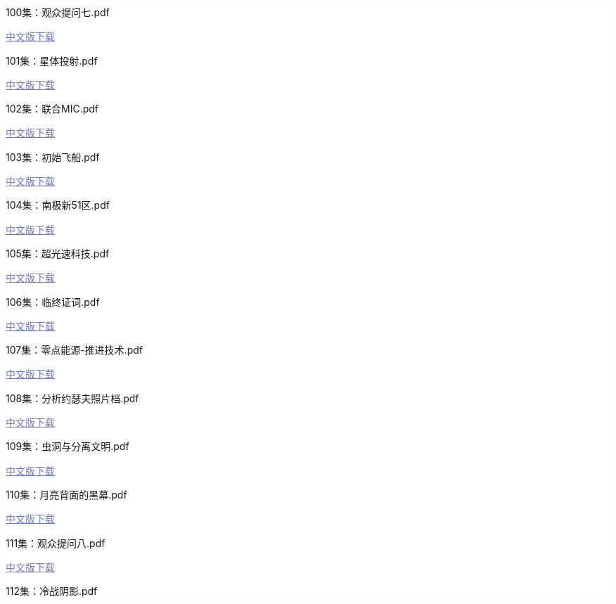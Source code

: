 100集：观众提问七.pdf

<p><a href="https://toonwoo.com/free-ebooks/cosmic-disclosure/86-117/100-ji---guan-zhong-ti-wen-qi.pdf" style="color:#6B77CC; text-decoration: underline;" target="_blank">中文版下载</a></p>

101集：星体投射.pdf

<p><a href="https://toonwoo.com/free-ebooks/cosmic-disclosure/86-117/101-ji---xing-ti-tou-she.pdf" style="color:#6B77CC; text-decoration: underline;" target="_blank">中文版下载</a></p>

102集：联合MIC.pdf

<p><a href="https://toonwoo.com/free-ebooks/cosmic-disclosure/86-117/102-ji---lian-he-MIC.pdf" style="color:#6B77CC; text-decoration: underline;" target="_blank">中文版下载</a></p>

103集：初始飞船.pdf

<p><a href="https://toonwoo.com/free-ebooks/cosmic-disclosure/86-117/103-ji---chu-shi-fei-chuan.pdf" style="color:#6B77CC; text-decoration: underline;" target="_blank">中文版下载</a></p>

104集：南极新51区.pdf

<p><a href="https://toonwoo.com/free-ebooks/cosmic-disclosure/86-117/104-ji---nan-ji-xin-51-qu.pdf" style="color:#6B77CC; text-decoration: underline;" target="_blank">中文版下载</a></p>

105集：超光速科技.pdf

<p><a href="https://toonwoo.com/free-ebooks/cosmic-disclosure/86-117/105-ji---chao-guang-su-ke-ji.pdf" style="color:#6B77CC; text-decoration: underline;" target="_blank">中文版下载</a></p>

106集：临终证词.pdf

<p><a href="https://toonwoo.com/free-ebooks/cosmic-disclosure/86-117/106-ji---lin-zhong-zheng-ci.pdf" style="color:#6B77CC; text-decoration: underline;" target="_blank">中文版下载</a></p>

107集：零点能源-推进技术.pdf

<p><a href="https://toonwoo.com/free-ebooks/cosmic-disclosure/86-117/107-ji---ling-dian-neng-yuan---tui-jin-ji-shu.pdf" style="color:#6B77CC; text-decoration: underline;" target="_blank">中文版下载</a></p>

108集：分析约瑟夫照片档.pdf

<p><a href="https://toonwoo.com/free-ebooks/cosmic-disclosure/86-117/108-ji---fen-xi-yue-se-fu-zhao-pian-dang.pdf" style="color:#6B77CC; text-decoration: underline;" target="_blank">中文版下载</a></p>

109集：虫洞与分离文明.pdf

<p><a href="https://toonwoo.com/free-ebooks/cosmic-disclosure/86-117/109-ji---chong-dong-yu-fen-li-wen-ming.pdf" style="color:#6B77CC; text-decoration: underline;" target="_blank">中文版下载</a></p>

110集：月亮背面的黑幕.pdf

<p><a href="https://toonwoo.com/free-ebooks/cosmic-disclosure/86-117/110-ji---yue-liang-bei-mian-de-hei-mu.pdf" style="color:#6B77CC; text-decoration: underline;" target="_blank">中文版下载</a></p>

111集：观众提问八.pdf

<p><a href="https://toonwoo.com/free-ebooks/cosmic-disclosure/86-117/111-ji---guan-zhong-ti-wen-ba.pdf" style="color:#6B77CC; text-decoration: underline;" target="_blank">中文版下载</a></p>

112集：冷战阴影.pdf

